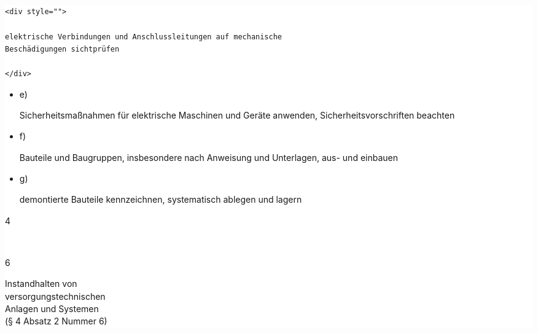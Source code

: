     <div style="">
    
    elektrische Verbindungen und Anschlussleitungen auf mechanische
    Beschädigungen sichtprüfen
    
    </div>

  - e)
    
    <div style="">
    
    Sicherheitsmaßnahmen für elektrische Maschinen und Geräte anwenden,
    Sicherheitsvorschriften beachten
    
    </div>

  - f)
    
    <div style="">
    
    Bauteile und Baugruppen, insbesondere nach Anweisung und Unterlagen,
    aus- und einbauen
    
    </div>

  - g)
    
    <div style="">
    
    demontierte Bauteile kennzeichnen, systematisch ablegen und lagern
    
    </div>

</td>

<td style="border-right: 0.5pt solid ; border-bottom: 0.5pt solid ; " align="center" valign="middle" charoff="50">

4

</td>

<td style="border-bottom: 0.5pt solid ; " align="center" valign="middle" charoff="50">

 

</td>

</tr>

<tr>

<td style="border-right: 0.5pt solid ; border-bottom: 0.5pt solid ; " align="center" valign="top" charoff="50">

6

</td>

<td style="border-right: 0.5pt solid ; border-bottom: 0.5pt solid ; " align="left" valign="top" charoff="50">

Instandhalten von  
versorgungstechnischen  
Anlagen und Systemen  
(§ 4 Absatz 2 Nummer 6)
